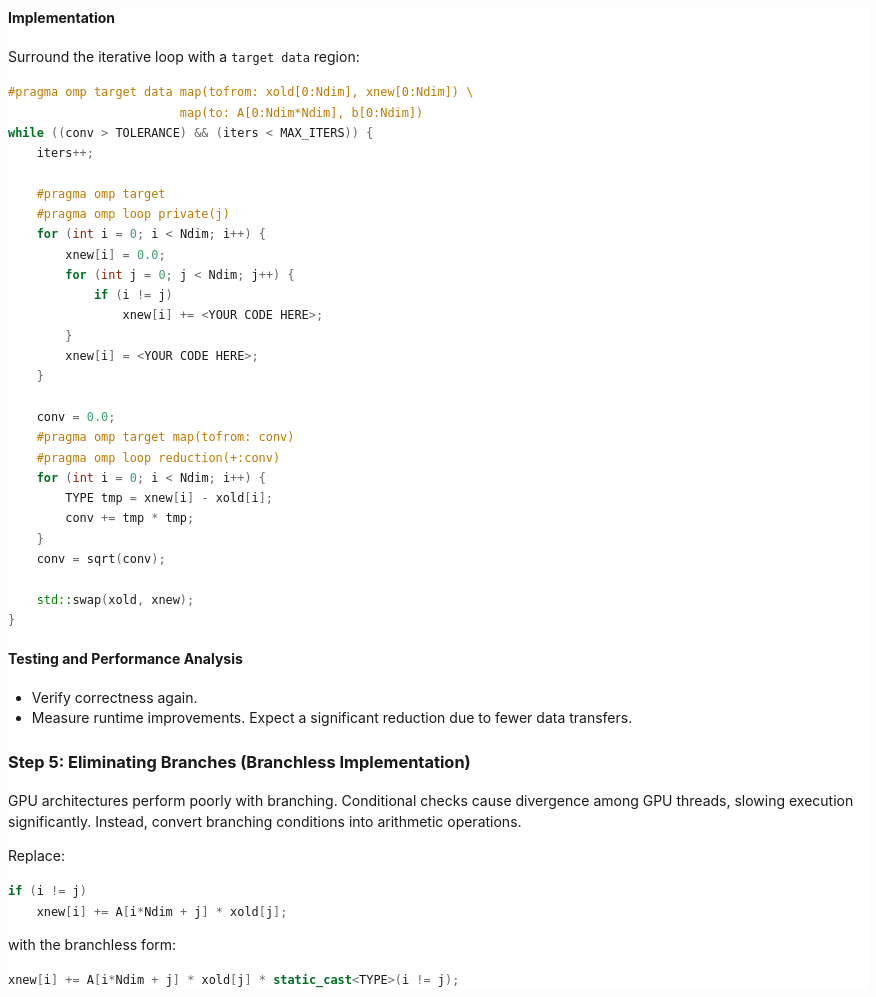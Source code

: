 #### Implementation

Surround the iterative loop with a `target data` region:

```cpp
#pragma omp target data map(tofrom: xold[0:Ndim], xnew[0:Ndim]) \
                        map(to: A[0:Ndim*Ndim], b[0:Ndim])
while ((conv > TOLERANCE) && (iters < MAX_ITERS)) {
    iters++;

    #pragma omp target
    #pragma omp loop private(j)
    for (int i = 0; i < Ndim; i++) {
        xnew[i] = 0.0;
        for (int j = 0; j < Ndim; j++) {
            if (i != j)
                xnew[i] += <YOUR CODE HERE>;
        }
        xnew[i] = <YOUR CODE HERE>;
    }

    conv = 0.0;
    #pragma omp target map(tofrom: conv)
    #pragma omp loop reduction(+:conv)
    for (int i = 0; i < Ndim; i++) {
        TYPE tmp = xnew[i] - xold[i];
        conv += tmp * tmp;
    }
    conv = sqrt(conv);

    std::swap(xold, xnew);
}
```

#### Testing and Performance Analysis
- Verify correctness again.
- Measure runtime improvements. Expect a significant reduction due to fewer data transfers.


### **Step 5: Eliminating Branches (Branchless Implementation)**

GPU architectures perform poorly with branching. Conditional checks cause divergence among GPU threads, slowing execution significantly. Instead, convert branching conditions into arithmetic operations.

Replace:
```cpp
if (i != j)
    xnew[i] += A[i*Ndim + j] * xold[j];
```

with the branchless form:
```cpp
xnew[i] += A[i*Ndim + j] * xold[j] * static_cast<TYPE>(i != j);
```
